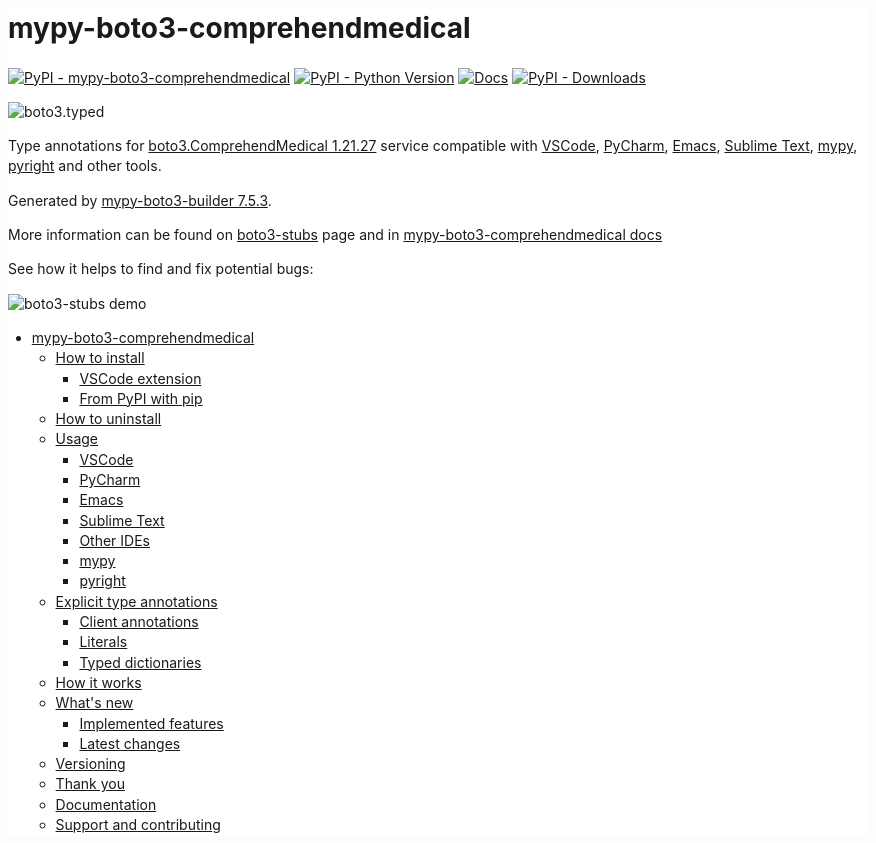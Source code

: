<a id="mypy-boto3-comprehendmedical"></a>

# mypy-boto3-comprehendmedical

[![PyPI - mypy-boto3-comprehendmedical](https://img.shields.io/pypi/v/mypy-boto3-comprehendmedical.svg?color=blue)](https://pypi.org/project/mypy-boto3-comprehendmedical)
[![PyPI - Python Version](https://img.shields.io/pypi/pyversions/mypy-boto3-comprehendmedical.svg?color=blue)](https://pypi.org/project/mypy-boto3-comprehendmedical)
[![Docs](https://img.shields.io/readthedocs/mypy-boto3-builder.svg?color=blue)](https://mypy-boto3-builder.readthedocs.io/)
[![PyPI - Downloads](https://img.shields.io/pypi/dm/mypy-boto3-comprehendmedical?color=blue)](https://pypistats.org/packages/mypy-boto3-comprehendmedical)

![boto3.typed](https://github.com/vemel/mypy_boto3_builder/raw/main/logo.png)

Type annotations for
[boto3.ComprehendMedical 1.21.27](https://boto3.amazonaws.com/v1/documentation/api/latest/reference/services/comprehendmedical.html#ComprehendMedical)
service compatible with [VSCode](https://code.visualstudio.com/),
[PyCharm](https://www.jetbrains.com/pycharm/),
[Emacs](https://www.gnu.org/software/emacs/),
[Sublime Text](https://www.sublimetext.com/),
[mypy](https://github.com/python/mypy),
[pyright](https://github.com/microsoft/pyright) and other tools.

Generated by
[mypy-boto3-builder 7.5.3](https://github.com/vemel/mypy_boto3_builder).

More information can be found on
[boto3-stubs](https://pypi.org/project/boto3-stubs/) page and in
[mypy-boto3-comprehendmedical docs](https://vemel.github.io/boto3_stubs_docs/mypy_boto3_comprehendmedical/)

See how it helps to find and fix potential bugs:

![boto3-stubs demo](https://github.com/vemel/mypy_boto3_builder/raw/main/demo.gif)

- [mypy-boto3-comprehendmedical](#mypy-boto3-comprehendmedical)
  - [How to install](#how-to-install)
    - [VSCode extension](#vscode-extension)
    - [From PyPI with pip](#from-pypi-with-pip)
  - [How to uninstall](#how-to-uninstall)
  - [Usage](#usage)
    - [VSCode](#vscode)
    - [PyCharm](#pycharm)
    - [Emacs](#emacs)
    - [Sublime Text](#sublime-text)
    - [Other IDEs](#other-ides)
    - [mypy](#mypy)
    - [pyright](#pyright)
  - [Explicit type annotations](#explicit-type-annotations)
    - [Client annotations](#client-annotations)
    - [Literals](#literals)
    - [Typed dictionaries](#typed-dictionaries)
  - [How it works](#how-it-works)
  - [What's new](#what's-new)
    - [Implemented features](#implemented-features)
    - [Latest changes](#latest-changes)
  - [Versioning](#versioning)
  - [Thank you](#thank-you)
  - [Documentation](#documentation)
  - [Support and contributing](#support-and-contributing)
